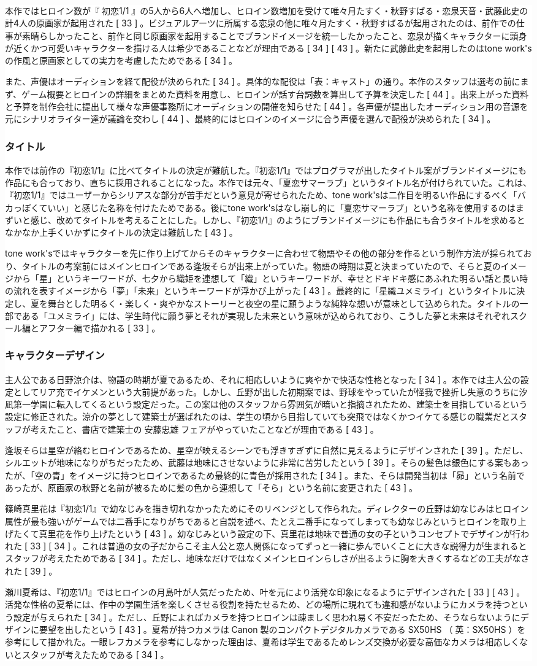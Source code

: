 本作ではヒロイン数が『  初恋1/1
』の5人から6人へ増加し、ヒロイン数増加を受けて唯々月たすく・秋野すばる・恋泉天音・武藤此史の計4人の原画家が起用された  [  33  ]
。ビジュアルアーツに所属する恋泉の他に唯々月たすく・秋野すばるが起用されたのは、前作での仕事が素晴らしかったこと、前作と同じ原画家を起用することでブランドイメージを統一したかったこと、恋泉が描くキャラクターに頭身が近くかつ可愛いキャラクターを描ける人は希少であることなどが理由である
[  34  ]  [  43  ]  。新たに武藤此史を起用したのはtone work'sの作風と原画家としての実力を考慮したためである  [  34
]  。

また、声優はオーディションを経て配役が決められた  [  34  ]
。具体的な配役は「表：キャスト」の通り。本作のスタッフは選考の前にまず、ゲーム概要とヒロインの詳細をまとめた資料を用意し、ヒロインが話す台詞数を算出して予算を決定した
[  44  ]  。出来上がった資料と予算を制作会社に提出して様々な声優事務所にオーディションの開催を知らせた  [  44  ]
。各声優が提出したオーディション用の音源を元にシナリオライター達が議論を交わし  [  44  ]
、最終的にはヒロインのイメージに合う声優を選んで配役が決められた  [  34  ]  。

###  タイトル



本作では前作の『初恋1/1』に比べてタイトルの決定が難航した。『初恋1/1』ではプログラマが出したタイトル案がブランドイメージにも作品にも合っており、直ちに採用されることになった。本作では元々、「夏恋サマーラブ」というタイトル名が付けられていた。これは、『初恋1/1』ではユーザーからシリアスな部分が苦手だという意見が寄せられたため、tone
work'sは二作目を明るい作品にするべく「バカっぽくていい」と感じた名称を付けたためである。後にtone
work'sはなし崩し的に「夏恋サマーラブ」という名称を使用するのはまずいと感じ、改めてタイトルを考えることにした。しかし、『初恋1/1』のようにブランドイメージにも作品にも合うタイトルを求めるとなかなか上手くいかずにタイトルの決定は難航した
[  43  ]  。

tone
work'sではキャラクターを先に作り上げてからそのキャラクターに合わせて物語やその他の部分を作るという制作方法が採られており、タイトルの考案前にはメインヒロインである逢坂そらが出来上がっていた。物語の時期は夏と決まっていたので、そらと夏のイメージから「星」というキーワードが、七夕から織姫を連想して「織」というキーワードが、幸せとドキドキ感にあふれた明るい話と長い時の流れを表すイメージから「夢」「未来」というキーワードが浮かび上がった
[  43  ]
。最終的に「星織ユメミライ」というタイトルに決定し、夏を舞台とした明るく・楽しく・爽やかなストーリーと夜空の星に願うような純粋な想いが意味として込められた。タイトルの一部である「ユメミライ」には、学生時代に願う夢とそれが実現した未来という意味が込められており、こうした夢と未来はそれぞれスクール編とアフター編で描かれる
[  33  ]  。

###  キャラクターデザイン



主人公である日野涼介は、物語の時期が夏であるため、それに相応しいように爽やかで快活な性格となった  [  34  ]
。本作では主人公の設定としてリア充でイケメンという大前提があった。しかし、丘野が出した初期案では、野球をやっていたが怪我で挫折し失意のうちに汐凪第一学園に転入してくるという設定だった。この案は他のスタッフから雰囲気が暗いと指摘されたため、建築士を目指しているという設定に修正された。涼介の夢として建築士が選ばれたのは、学生の頃から目指していても突飛ではなくかつイケてる感じの職業だとスタッフが考えたこと、書店で建築士の
安藤忠雄  フェアがやっていたことなどが理由である  [  43  ]  。

逢坂そらは星空が絡むヒロインであるため、星空が映えるシーンでも浮きすぎずに自然に見えるようにデザインされた  [  39  ]
。ただし、シルエットが地味になりがちだったため、武藤は地味にさせないように非常に苦労したという  [  39  ]
。そらの髪色は銀色にする案もあったが、「空の青」をイメージに持つヒロインであるため最終的に青色が採用された  [  34  ]
。また、そらは開発当初は「昴」という名前であったが、原画家の秋野と名前が被るために髪の色から連想して「そら」という名前に変更された  [  43  ]  。

篠崎真里花は『初恋1/1』で幼なじみを描き切れなかったためにそのリベンジとして作られた。ディレクターの丘野は幼なじみはヒロイン属性が最も強いがゲームでは二番手になりがちであると自説を述べ、たとえ二番手になってしまっても幼なじみというヒロインを取り上げたくて真里花を作り上げたという
[  43  ]  。幼なじみという設定の下、真里花は地味で普通の女の子というコンセプトでデザインが行われた  [  33  ]  [  34  ]
。これは普通の女の子だからこそ主人公と恋人関係になってずっと一緒に歩んでいくことに大きな説得力が生まれるとスタッフが考えたためである  [  34  ]
。ただし、地味なだけではなくメインヒロインらしさが出るように胸を大きくするなどの工夫がなされた  [  39  ]  。

瀬川夏希は、『初恋1/1』ではヒロインの月島叶が人気だったため、叶を元により活発な印象になるようにデザインされた  [  33  ]  [  43  ]
。活発な性格の夏希には、作中の学園生活を楽しくさせる役割を持たせるため、どの場所に現れても違和感がないようにカメラを持つという設定が与えられた  [  34
]  。ただし、丘野によればカメラを持つヒロインは疎ましく思われ易く不安だったため、そうならないようにデザインに要望を出したという  [  43  ]
。夏希が持つカメラは  Canon  製のコンパクトデジタルカメラである  SX50HS  （  英：SX50HS
）を参考にして描かれた。一眼レフカメラを参考にしなかった理由は、夏希は学生であるためレンズ交換が必要な高価なカメラは相応しくないとスタッフが考えたためである
[  34  ]  。
